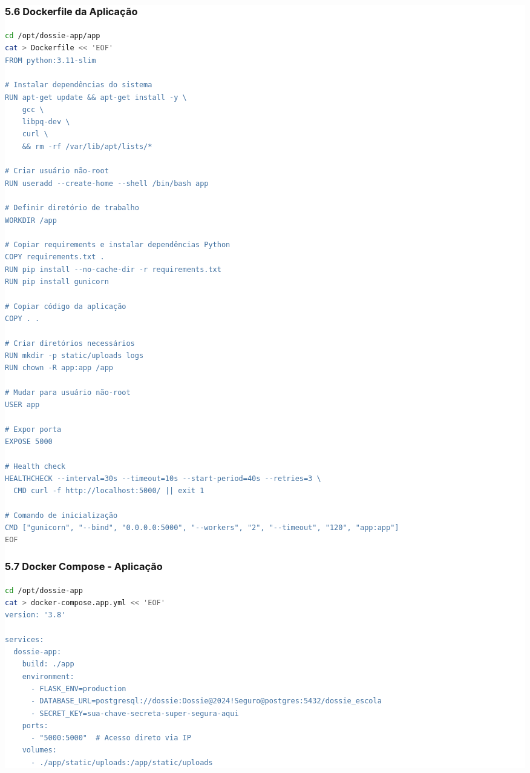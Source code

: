 ### **5.6 Dockerfile da Aplicação**
```bash
cd /opt/dossie-app/app
cat > Dockerfile << 'EOF'
FROM python:3.11-slim

# Instalar dependências do sistema
RUN apt-get update && apt-get install -y \
    gcc \
    libpq-dev \
    curl \
    && rm -rf /var/lib/apt/lists/*

# Criar usuário não-root
RUN useradd --create-home --shell /bin/bash app

# Definir diretório de trabalho
WORKDIR /app

# Copiar requirements e instalar dependências Python
COPY requirements.txt .
RUN pip install --no-cache-dir -r requirements.txt
RUN pip install gunicorn

# Copiar código da aplicação
COPY . .

# Criar diretórios necessários
RUN mkdir -p static/uploads logs
RUN chown -R app:app /app

# Mudar para usuário não-root
USER app

# Expor porta
EXPOSE 5000

# Health check
HEALTHCHECK --interval=30s --timeout=10s --start-period=40s --retries=3 \
  CMD curl -f http://localhost:5000/ || exit 1

# Comando de inicialização
CMD ["gunicorn", "--bind", "0.0.0.0:5000", "--workers", "2", "--timeout", "120", "app:app"]
EOF
```

### **5.7 Docker Compose - Aplicação**
```bash
cd /opt/dossie-app
cat > docker-compose.app.yml << 'EOF'
version: '3.8'

services:
  dossie-app:
    build: ./app
    environment:
      - FLASK_ENV=production
      - DATABASE_URL=postgresql://dossie:Dossie@2024!Seguro@postgres:5432/dossie_escola
      - SECRET_KEY=sua-chave-secreta-super-segura-aqui
    ports:
      - "5000:5000"  # Acesso direto via IP
    volumes:
      - ./app/static/uploads:/app/static/uploads
```